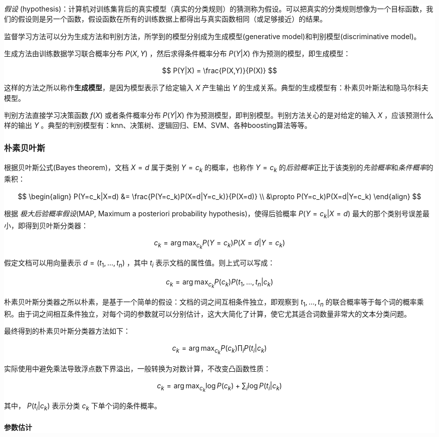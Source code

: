 *假设* (hypothesis)：计算机对训练集背后的真实模型（真实的分类规则）的猜测称为假设。可以把真实的分类规则想像为一个目标函数，我们的假设则是另一个函数，假设函数在所有的训练数据上都得出与真实函数相同（或足够接近）的结果。

监督学习方法可以分为生成方法和判别方法，所学到的模型分别成为生成模型(generative model)和判别模型(discriminative model)。

生成方法由训练数据学习联合概率分布 $P(X,Y)$ ，然后求得条件概率分布 $P(Y\vert X)$ 作为预测的模型，即生成模型：

$$
P(Y|X) = \frac{P(X,Y)}{P(X)}
$$

这样的方法之所以称作**生成模型**，是因为模型表示了给定输入 $X$ 产生输出 $Y$ 的生成关系。典型的生成模型有：朴素贝叶斯法和隐马尔科夫模型。

判别方法直接学习决策函数 $f(X)$ 或者条件概率分布 $P(Y\vert X)$ 作为预测模型，即判别模型。判别方法关心的是对给定的输入 $X$ ，应该预测什么样的输出 $Y$ 。典型的判别模型有：knn、决策树、逻辑回归、EM、SVM、各种boosting算法等等。

### 朴素贝叶斯

根据贝叶斯公式(Bayes theorem)，文档 $X=d$ 属于类别 $Y=c_k$ 的概率，也称作 $Y=c_k$ 的*后验概率*正比于该类别的*先验概率*和*条件概率*的乘积：

$$
\begin{align}
P(Y=c_k|X=d) &= \frac{P(Y=c_k)P(X=d|Y=c_k)}{P(X=d)} \\
             &\propto P(Y=c_k)P(X=d|Y=c_k)
\end{align}
$$

根据 *极大后验概率假设*(MAP, Maximum a posteriori probability hypothesis)，使得后验概率 $P(Y=c_k\vert X=d)$ 最大的那个类别号误差最小，即得到贝叶斯分类器：

$$
c_k = \operatorname*{arg\,max}_{c_k} P(Y=c_k)P(X=d|Y=c_k)
$$

假定文档可以用向量表示 $d=(t_1,\dots,t_n)$ ，其中 $t_i$ 表示文档的属性值。则上式可以写成：

$$
c_k = \operatorname*{arg\,max}_{c_k} P(c_k)P(t_1,\dots,t_n|c_k)
$$

朴素贝叶斯分类器之所以朴素，是基于一个简单的假设：文档的词之间互相条件独立，即观察到 $t_1,\dots,t_n$ 的联合概率等于每个词的概率乘积。由于词之间相互条件独立，对每个词的参数就可以分别估计，这大大简化了计算，使它尤其适合词数量非常大的文本分类问题。

最终得到的朴素贝叶斯分类器方法如下：

$$
c_k = \operatorname*{arg\,max}_{c_k} P(c_k)\prod_i P(t_i|c_k)
$$

实际使用中避免乘法导致浮点数下界溢出，一般转换为对数计算，不改变凸函数性质：

$$
c_k= \operatorname*{arg\,max}_{c_k} \log P(c_k) + \sum_i \log P(t_i|c_k)
$$

其中， $P(t_i\vert c_k)$ 表示分类 $c_k$ 下单个词的条件概率。

#### 参数估计
